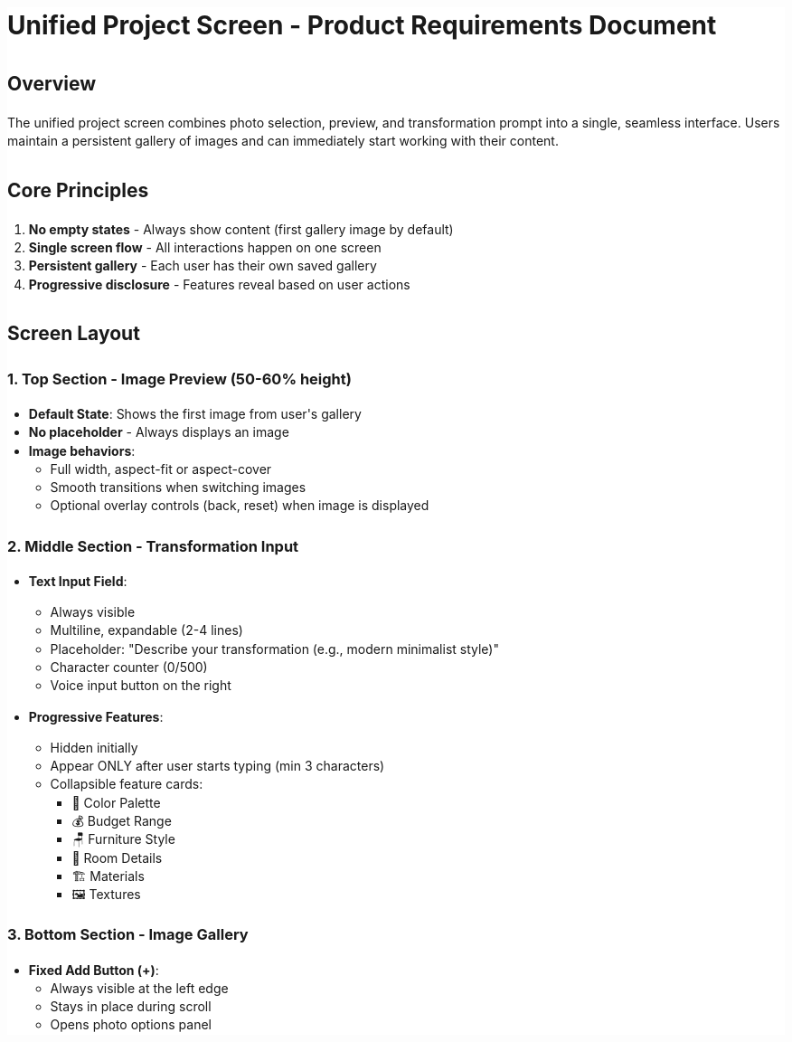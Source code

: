 # Unified Project Screen - Product Requirements Document

## Overview
The unified project screen combines photo selection, preview, and transformation prompt into a single, seamless interface. Users maintain a persistent gallery of images and can immediately start working with their content.

## Core Principles
1. **No empty states** - Always show content (first gallery image by default)
2. **Single screen flow** - All interactions happen on one screen
3. **Persistent gallery** - Each user has their own saved gallery
4. **Progressive disclosure** - Features reveal based on user actions

## Screen Layout

### 1. Top Section - Image Preview (50-60% height)
- **Default State**: Shows the first image from user's gallery
- **No placeholder** - Always displays an image
- **Image behaviors**:
  - Full width, aspect-fit or aspect-cover
  - Smooth transitions when switching images
  - Optional overlay controls (back, reset) when image is displayed

### 2. Middle Section - Transformation Input
- **Text Input Field**:
  - Always visible
  - Multiline, expandable (2-4 lines)
  - Placeholder: "Describe your transformation (e.g., modern minimalist style)"
  - Character counter (0/500)
  - Voice input button on the right
  
- **Progressive Features**:
  - Hidden initially
  - Appear ONLY after user starts typing (min 3 characters)
  - Collapsible feature cards:
    - 🎨 Color Palette
    - 💰 Budget Range
    - 🪑 Furniture Style
    - 📍 Room Details
    - 🏗️ Materials
    - 🖼️ Textures

### 3. Bottom Section - Image Gallery
- **Fixed Add Button (+)**:
  - Always visible at the left edge
  - Stays in place during scroll
  - Opens photo options panel
  